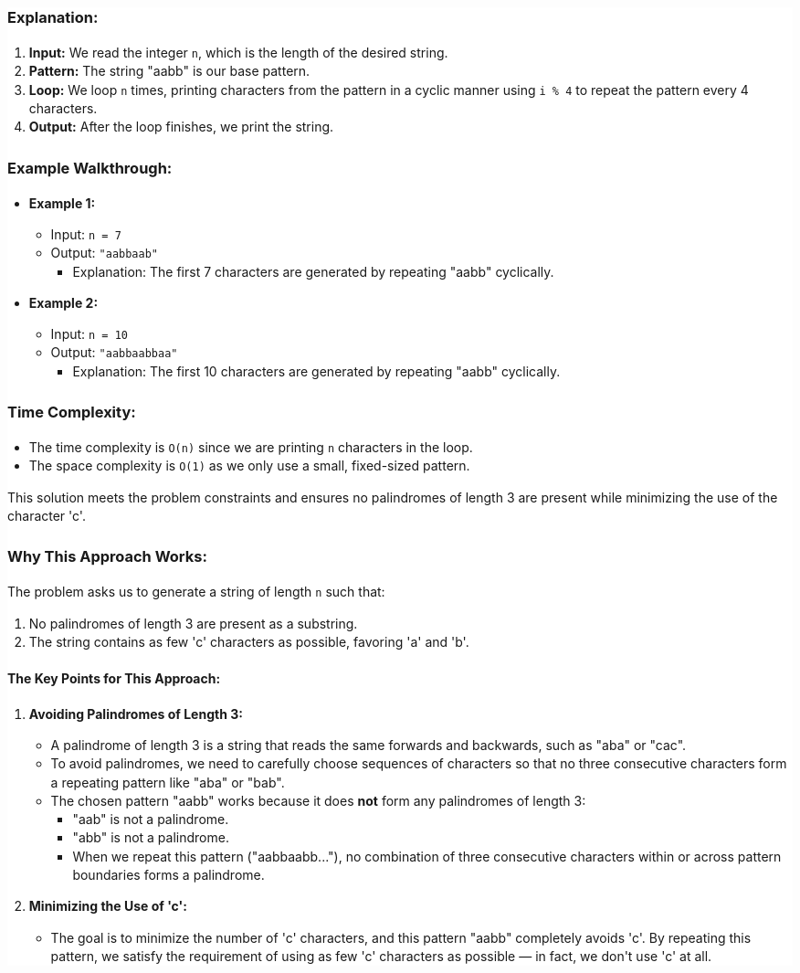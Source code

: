 ### Explanation:

1. **Input:** We read the integer `n`, which is the length of the desired string.
2. **Pattern:** The string "aabb" is our base pattern.
3. **Loop:** We loop `n` times, printing characters from the pattern in a cyclic manner using `i % 4` to repeat the pattern every 4 characters.
4. **Output:** After the loop finishes, we print the string.

### Example Walkthrough:

- **Example 1:**

  - Input: `n = 7`
  - Output: `"aabbaab"`
    - Explanation: The first 7 characters are generated by repeating "aabb" cyclically.

- **Example 2:**
  - Input: `n = 10`
  - Output: `"aabbaabbaa"`
    - Explanation: The first 10 characters are generated by repeating "aabb" cyclically.

### Time Complexity:

- The time complexity is `O(n)` since we are printing `n` characters in the loop.
- The space complexity is `O(1)` as we only use a small, fixed-sized pattern.

This solution meets the problem constraints and ensures no palindromes of length 3 are present while minimizing the use of the character 'c'.

### Why This Approach Works:

The problem asks us to generate a string of length `n` such that:

1. No palindromes of length 3 are present as a substring.
2. The string contains as few 'c' characters as possible, favoring 'a' and 'b'.

#### The Key Points for This Approach:

1. **Avoiding Palindromes of Length 3:**

   - A palindrome of length 3 is a string that reads the same forwards and backwards, such as "aba" or "cac".
   - To avoid palindromes, we need to carefully choose sequences of characters so that no three consecutive characters form a repeating pattern like "aba" or "bab".
   - The chosen pattern "aabb" works because it does **not** form any palindromes of length 3:
     - "aab" is not a palindrome.
     - "abb" is not a palindrome.
     - When we repeat this pattern ("aabbaabb..."), no combination of three consecutive characters within or across pattern boundaries forms a palindrome.

2. **Minimizing the Use of 'c':**

   - The goal is to minimize the number of 'c' characters, and this pattern "aabb" completely avoids 'c'. By repeating this pattern, we satisfy the requirement of using as few 'c' characters as possible — in fact, we don't use 'c' at all.
